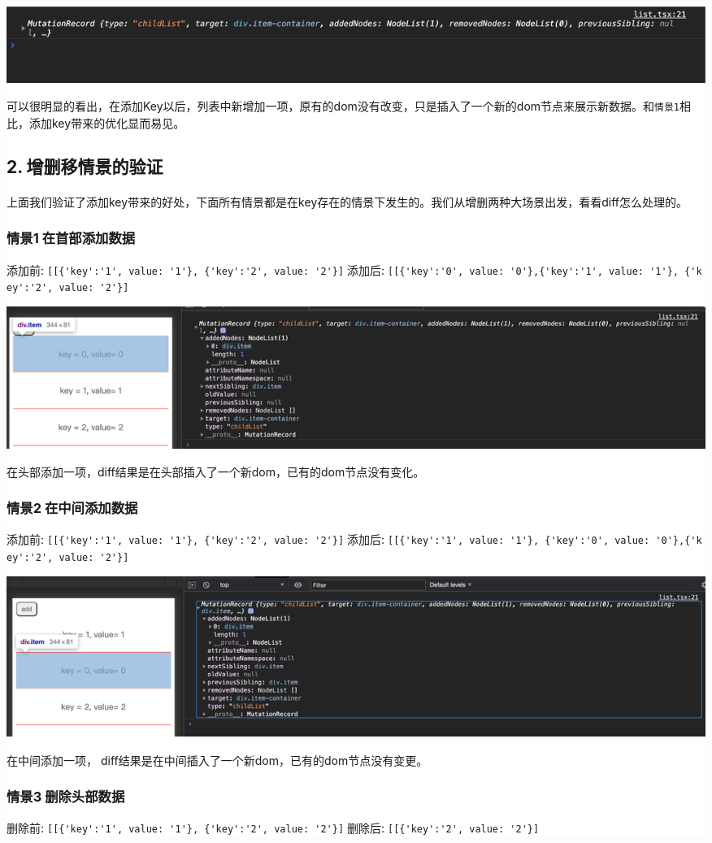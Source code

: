 ![avatar](./key_diff_result.png)

可以很明显的看出，在添加Key以后，列表中新增加一项，原有的dom没有改变，只是插入了一个新的dom节点来展示新数据。和`情景1`相比，添加key带来的优化显而易见。


## 2. 增删移情景的验证
上面我们验证了添加key带来的好处，下面所有情景都是在key存在的情景下发生的。我们从增删两种大场景出发，看看diff怎么处理的。

### 情景1 在首部添加数据
添加前: `[[{'key':'1', value: '1'}, {'key':'2', value: '2'}]`
添加后: `[[{'key':'0', value: '0'},{'key':'1', value: '1'}, {'key':'2', value: '2'}]`

![avatar](./key_diff_add_before.png)

在头部添加一项，diff结果是在头部插入了一个新dom，已有的dom节点没有变化。

### 情景2  在中间添加数据
添加前: `[[{'key':'1', value: '1'}, {'key':'2', value: '2'}]`
添加后: `[[{'key':'1', value: '1'}, {'key':'0', value: '0'},{'key':'2', value: '2'}]`

![avatar](./key_diff_add_middle.png)

在中间添加一项， diff结果是在中间插入了一个新dom，已有的dom节点没有变更。

### 情景3 删除头部数据
删除前: `[[{'key':'1', value: '1'}, {'key':'2', value: '2'}]`
删除后: `[[{'key':'2', value: '2'}]`
